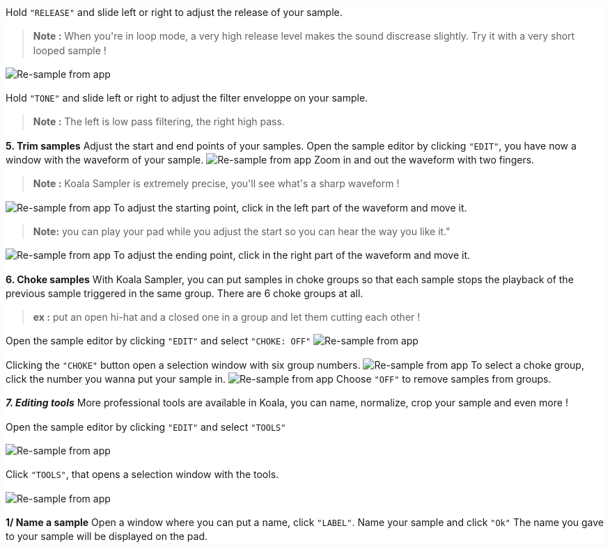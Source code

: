 Hold `"RELEASE"` and slide left or right to adjust the release of your sample.
> **Note :** When you're in loop mode, a very high release level makes the sound discrease slightly. Try it with a very short looped sample !

![Re-sample from app](https://lh3.google.com/u/1/d/1ECqjotnHWwTJ1fdsQmNqHD8Ifj2dUODG=w1920-h500-iv1)

Hold `"TONE"` and slide left or right to adjust the filter enveloppe on your sample.
> **Note :** The left is low pass filtering, the right high pass.

**5. Trim samples**
Adjust the start and end points of your samples.
Open the sample editor by clicking `"EDIT"`, you have now a window with the waveform of your sample.
![Re-sample from app](https://lh3.google.com/u/1/d/1ECqjotnHWwTJ1fdsQmNqHD8Ifj2dUODG=w1920-h500-iv1)
Zoom in and out the waveform with two fingers. 

> **Note :** Koala Sampler is extremely precise, you'll see what's a sharp waveform !

![Re-sample from app](https://lh3.google.com/u/1/d/1ECqjotnHWwTJ1fdsQmNqHD8Ifj2dUODG=w1920-h500-iv1)
To adjust the starting point, click in the left part of the waveform and move it.

> **Note:** you can play your pad while you adjust the start so you can hear the way you like it."

![Re-sample from app](https://lh3.google.com/u/1/d/1ECqjotnHWwTJ1fdsQmNqHD8Ifj2dUODG=w1920-h500-iv1)
To adjust the ending point, click in the right part of the waveform and move it.

**6. Choke samples**
With Koala Sampler, you can put samples in choke groups so that each sample stops the playback of the previous sample triggered in the same group. There are 6 choke groups at all.
> **ex :** put an open hi-hat and a closed one in a group and let them cutting each other !

Open the sample editor by clicking `"EDIT"` and select `"CHOKE: OFF"`
![Re-sample from app](https://lh3.google.com/u/1/d/1ECqjotnHWwTJ1fdsQmNqHD8Ifj2dUODG=w1920-h500-iv1)

Clicking the `"CHOKE"` button open a selection window with six group numbers.
![Re-sample from app](https://lh3.google.com/u/1/d/1ECqjotnHWwTJ1fdsQmNqHD8Ifj2dUODG=w1920-h500-iv1)
To select a choke group, click the number you wanna put your sample in.
![Re-sample from app](https://lh3.google.com/u/1/d/1ECqjotnHWwTJ1fdsQmNqHD8Ifj2dUODG=w1920-h500-iv1)
Choose `"OFF"` to remove samples from groups.

***7. Editing tools***
More professional tools are available in Koala, you can name, normalize, crop your sample and even more !

Open the sample editor by clicking `"EDIT"` and select `"TOOLS"`

![Re-sample from app](https://lh3.google.com/u/1/d/1ECqjotnHWwTJ1fdsQmNqHD8Ifj2dUODG=w1920-h500-iv1)

Click `"TOOLS"`, that opens a selection window with the tools.

![Re-sample from app](https://lh3.google.com/u/1/d/1ECqjotnHWwTJ1fdsQmNqHD8Ifj2dUODG=w1920-h500-iv1)

**1/ Name a sample**
Open a window where you can put a name, click `"LABEL"`.
Name your sample and click `"Ok"`
The name you gave to your sample will be displayed on the pad.
